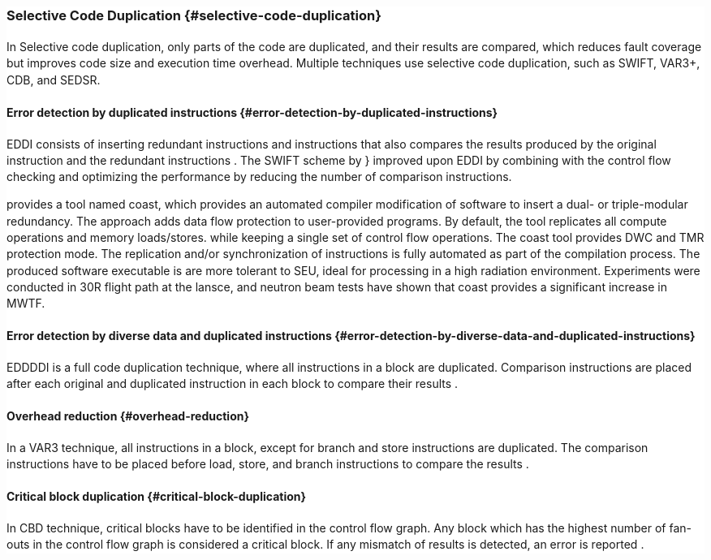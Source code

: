 
### Selective Code Duplication {#selective-code-duplication}

In Selective code duplication, only parts of the code are duplicated, and their
results are compared, which reduces fault coverage but improves code size and
execution time overhead. Multiple techniques use selective code duplication,
such as SWIFT, VAR3+, CDB, and SEDSR.


#### Error detection by duplicated instructions {#error-detection-by-duplicated-instructions}

EDDI consists of inserting redundant instructions and instructions that also
compares the results produced by the original instruction and the redundant
instructions <Sorin2009FaultTolerantComputerArchitecture>. The SWIFT scheme
by <reis2005SwitfSoftware>} improved upon EDDI by combining with the control
flow checking and optimizing the performance by reducing the number of
comparison instructions.

<james2019applying> provides a tool named coast, which provides an automated
compiler modification of software to insert a dual- or triple-modular
redundancy. The approach adds data flow protection to user-provided programs. By
default, the tool replicates all compute operations and memory loads/stores.
while keeping a single set of control flow operations. The coast tool provides
DWC and TMR protection mode. The replication and/or synchronization of
instructions is fully automated as part of the compilation process. The produced
software executable is are more tolerant to SEU, ideal for processing in a high
radiation environment. Experiments were conducted in 30R flight path at the
lansce, and neutron beam tests have shown that coast provides a significant
increase in MWTF.


#### Error detection by diverse data and duplicated instructions {#error-detection-by-diverse-data-and-duplicated-instructions}

EDDDDI is a full code duplication technique, where all instructions in a block
are duplicated. Comparison instructions are placed after each original and
duplicated instruction in each block to compare their results
<thati2018ComparisonOfDataFlowError>.


#### Overhead reduction {#overhead-reduction}

In a VAR3 technique, all instructions in a block, except for branch and store
instructions are duplicated. The comparison instructions have to be placed
before load, store, and branch instructions to compare the results
<thati2018ComparisonOfDataFlowError>.


#### Critical block duplication {#critical-block-duplication}

In CBD technique, critical blocks have to be identified in the control flow
graph. Any block which has the highest number of fan-outs in the control flow
graph is considered a critical block. If any mismatch of results is detected, an
error is reported <thati2018ComparisonOfDataFlowError>.
